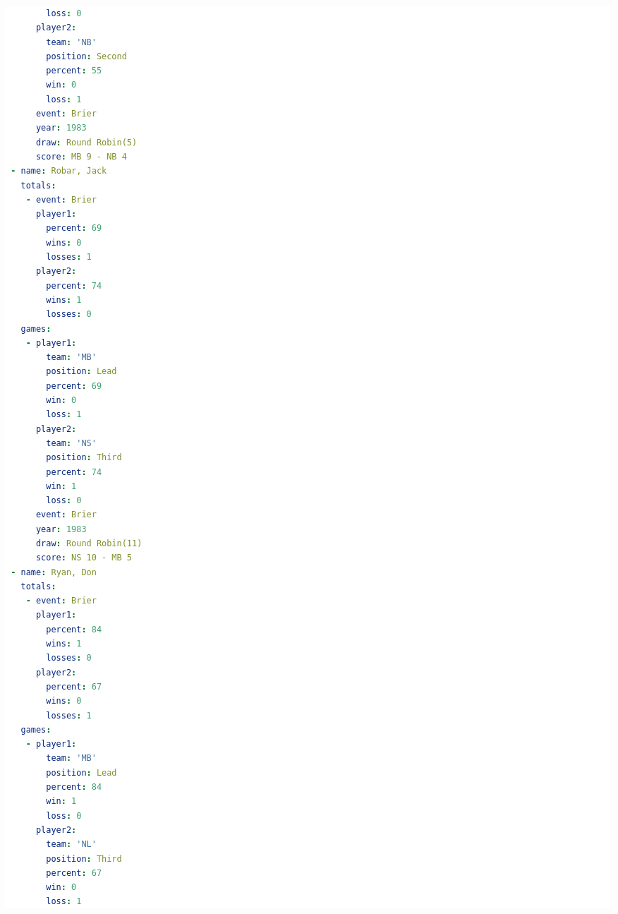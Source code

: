 ```yaml
        loss: 0
      player2:
        team: 'NB'
        position: Second
        percent: 55
        win: 0
        loss: 1
      event: Brier
      year: 1983
      draw: Round Robin(5)
      score: MB 9 - NB 4
 - name: Robar, Jack
   totals:
    - event: Brier
      player1:
        percent: 69
        wins: 0
        losses: 1
      player2:
        percent: 74
        wins: 1
        losses: 0
   games:
    - player1:
        team: 'MB'
        position: Lead
        percent: 69
        win: 0
        loss: 1
      player2:
        team: 'NS'
        position: Third
        percent: 74
        win: 1
        loss: 0
      event: Brier
      year: 1983
      draw: Round Robin(11)
      score: NS 10 - MB 5
 - name: Ryan, Don
   totals:
    - event: Brier
      player1:
        percent: 84
        wins: 1
        losses: 0
      player2:
        percent: 67
        wins: 0
        losses: 1
   games:
    - player1:
        team: 'MB'
        position: Lead
        percent: 84
        win: 1
        loss: 0
      player2:
        team: 'NL'
        position: Third
        percent: 67
        win: 0
        loss: 1
```